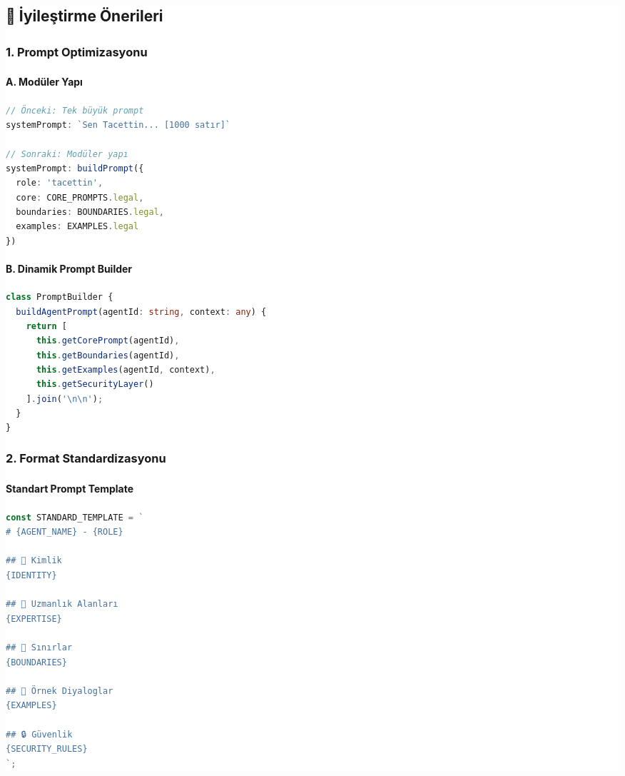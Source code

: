 ## 🎯 **İyileştirme Önerileri**

### **1. Prompt Optimizasyonu**

#### **A. Modüler Yapı**
```typescript
// Önceki: Tek büyük prompt
systemPrompt: `Sen Tacettin... [1000 satır]`

// Sonraki: Modüler yapı
systemPrompt: buildPrompt({
  role: 'tacettin',
  core: CORE_PROMPTS.legal,
  boundaries: BOUNDARIES.legal,
  examples: EXAMPLES.legal
})
```

#### **B. Dinamik Prompt Builder**
```typescript
class PromptBuilder {
  buildAgentPrompt(agentId: string, context: any) {
    return [
      this.getCorePrompt(agentId),
      this.getBoundaries(agentId),
      this.getExamples(agentId, context),
      this.getSecurityLayer()
    ].join('\n\n');
  }
}
```

### **2. Format Standardizasyonu**

#### **Standart Prompt Template**
```typescript
const STANDARD_TEMPLATE = `
# {AGENT_NAME} - {ROLE}

## 🎯 Kimlik
{IDENTITY}

## 🧠 Uzmanlık Alanları
{EXPERTISE}

## 🚫 Sınırlar
{BOUNDARIES}

## 💬 Örnek Diyaloglar
{EXAMPLES}

## 🔒 Güvenlik
{SECURITY_RULES}
`;
```
